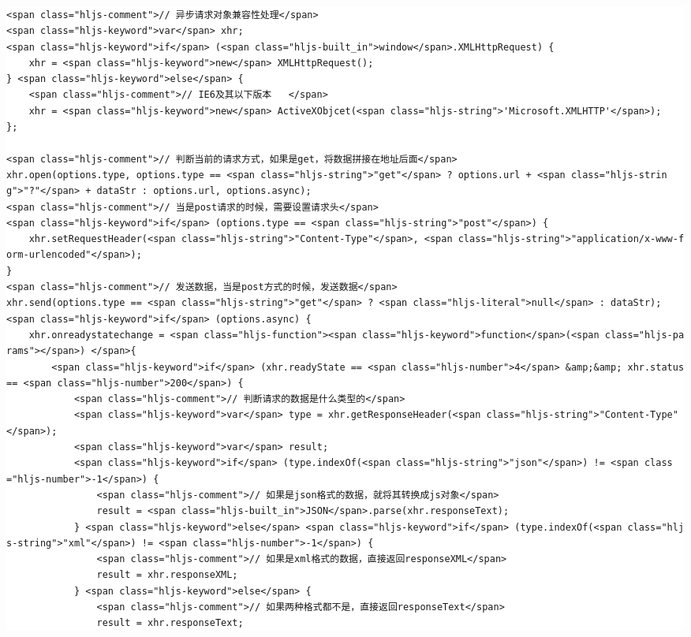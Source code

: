     <span class="hljs-comment">// 异步请求对象兼容性处理</span>
    <span class="hljs-keyword">var</span> xhr;
    <span class="hljs-keyword">if</span> (<span class="hljs-built_in">window</span>.XMLHttpRequest) {
        xhr = <span class="hljs-keyword">new</span> XMLHttpRequest();
    } <span class="hljs-keyword">else</span> {
        <span class="hljs-comment">// IE6及其以下版本   </span>
        xhr = <span class="hljs-keyword">new</span> ActiveXObjcet(<span class="hljs-string">'Microsoft.XMLHTTP'</span>);
    };

    <span class="hljs-comment">// 判断当前的请求方式，如果是get，将数据拼接在地址后面</span>
    xhr.open(options.type, options.type == <span class="hljs-string">"get"</span> ? options.url + <span class="hljs-string">"?"</span> + dataStr : options.url, options.async);
    <span class="hljs-comment">// 当是post请求的时候，需要设置请求头</span>
    <span class="hljs-keyword">if</span> (options.type == <span class="hljs-string">"post"</span>) {
        xhr.setRequestHeader(<span class="hljs-string">"Content-Type"</span>, <span class="hljs-string">"application/x-www-form-urlencoded"</span>);
    }
    <span class="hljs-comment">// 发送数据，当是post方式的时候，发送数据</span>
    xhr.send(options.type == <span class="hljs-string">"get"</span> ? <span class="hljs-literal">null</span> : dataStr);
    <span class="hljs-keyword">if</span> (options.async) {
        xhr.onreadystatechange = <span class="hljs-function"><span class="hljs-keyword">function</span>(<span class="hljs-params"></span>) </span>{
            <span class="hljs-keyword">if</span> (xhr.readyState == <span class="hljs-number">4</span> &amp;&amp; xhr.status == <span class="hljs-number">200</span>) {
                <span class="hljs-comment">// 判断请求的数据是什么类型的</span>
                <span class="hljs-keyword">var</span> type = xhr.getResponseHeader(<span class="hljs-string">"Content-Type"</span>);
                <span class="hljs-keyword">var</span> result;
                <span class="hljs-keyword">if</span> (type.indexOf(<span class="hljs-string">"json"</span>) != <span class="hljs-number">-1</span>) {
                    <span class="hljs-comment">// 如果是json格式的数据，就将其转换成js对象</span>
                    result = <span class="hljs-built_in">JSON</span>.parse(xhr.responseText);
                } <span class="hljs-keyword">else</span> <span class="hljs-keyword">if</span> (type.indexOf(<span class="hljs-string">"xml"</span>) != <span class="hljs-number">-1</span>) {
                    <span class="hljs-comment">// 如果是xml格式的数据，直接返回responseXML</span>
                    result = xhr.responseXML;
                } <span class="hljs-keyword">else</span> {
                    <span class="hljs-comment">// 如果两种格式都不是，直接返回responseText</span>
                    result = xhr.responseText;
